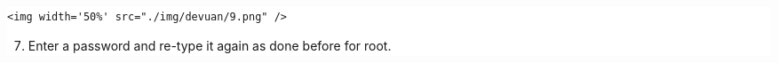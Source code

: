     <img width='50%' src="./img/devuan/9.png" />
</p>

7) Enter a password and re-type it again as done before for root.

<p align='center' width='100%'>